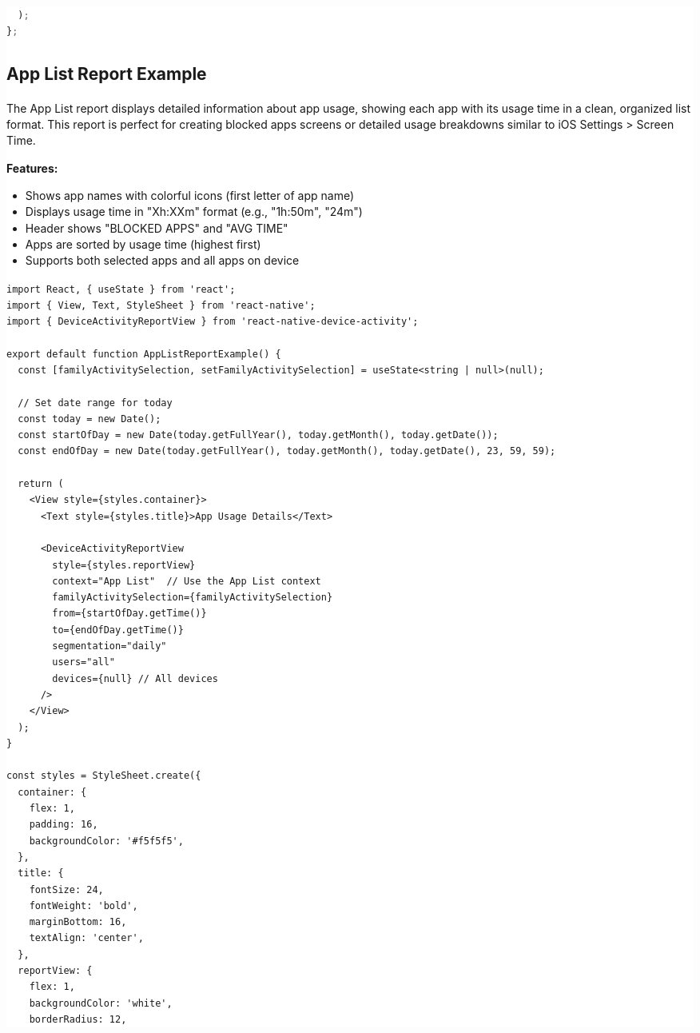 ```typescript
  );
};
```

## App List Report Example

The App List report displays detailed information about app usage, showing each app with its usage time in a clean, organized list format. This report is perfect for creating blocked apps screens or detailed usage breakdowns similar to iOS Settings > Screen Time.

**Features:**
- Shows app names with colorful icons (first letter of app name)
- Displays usage time in "Xh:XXm" format (e.g., "1h:50m", "24m")
- Header shows "BLOCKED APPS" and "AVG TIME"
- Apps are sorted by usage time (highest first)
- Supports both selected apps and all apps on device

```tsx
import React, { useState } from 'react';
import { View, Text, StyleSheet } from 'react-native';
import { DeviceActivityReportView } from 'react-native-device-activity';

export default function AppListReportExample() {
  const [familyActivitySelection, setFamilyActivitySelection] = useState<string | null>(null);

  // Set date range for today
  const today = new Date();
  const startOfDay = new Date(today.getFullYear(), today.getMonth(), today.getDate());
  const endOfDay = new Date(today.getFullYear(), today.getMonth(), today.getDate(), 23, 59, 59);

  return (
    <View style={styles.container}>
      <Text style={styles.title}>App Usage Details</Text>
      
      <DeviceActivityReportView
        style={styles.reportView}
        context="App List"  // Use the App List context
        familyActivitySelection={familyActivitySelection}
        from={startOfDay.getTime()}
        to={endOfDay.getTime()}
        segmentation="daily"
        users="all"
        devices={null} // All devices
      />
    </View>
  );
}

const styles = StyleSheet.create({
  container: {
    flex: 1,
    padding: 16,
    backgroundColor: '#f5f5f5',
  },
  title: {
    fontSize: 24,
    fontWeight: 'bold',
    marginBottom: 16,
    textAlign: 'center',
  },
  reportView: {
    flex: 1,
    backgroundColor: 'white',
    borderRadius: 12,
```